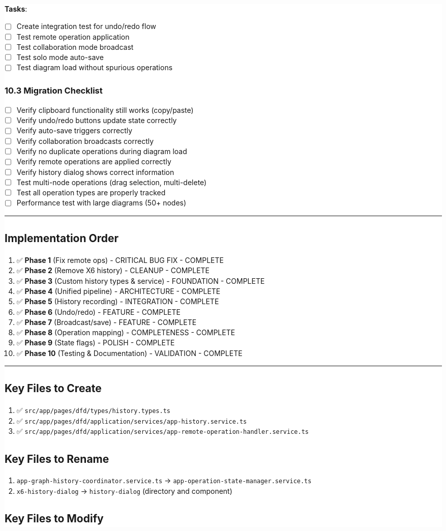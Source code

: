 **Tasks**:

- [ ] Create integration test for undo/redo flow
- [ ] Test remote operation application
- [ ] Test collaboration mode broadcast
- [ ] Test solo mode auto-save
- [ ] Test diagram load without spurious operations

### 10.3 Migration Checklist

- [ ] Verify clipboard functionality still works (copy/paste)
- [ ] Verify undo/redo buttons update state correctly
- [ ] Verify auto-save triggers correctly
- [ ] Verify collaboration broadcasts correctly
- [ ] Verify no duplicate operations during diagram load
- [ ] Verify remote operations are applied correctly
- [ ] Verify history dialog shows correct information
- [ ] Test multi-node operations (drag selection, multi-delete)
- [ ] Test all operation types are properly tracked
- [ ] Performance test with large diagrams (50+ nodes)

---

## Implementation Order

1. ✅ **Phase 1** (Fix remote ops) - CRITICAL BUG FIX - COMPLETE
2. ✅ **Phase 2** (Remove X6 history) - CLEANUP - COMPLETE
3. ✅ **Phase 3** (Custom history types & service) - FOUNDATION - COMPLETE
4. ✅ **Phase 4** (Unified pipeline) - ARCHITECTURE - COMPLETE
5. ✅ **Phase 5** (History recording) - INTEGRATION - COMPLETE
6. ✅ **Phase 6** (Undo/redo) - FEATURE - COMPLETE
7. ✅ **Phase 7** (Broadcast/save) - FEATURE - COMPLETE
8. ✅ **Phase 8** (Operation mapping) - COMPLETENESS - COMPLETE
9. ✅ **Phase 9** (State flags) - POLISH - COMPLETE
10. ✅ **Phase 10** (Testing & Documentation) - VALIDATION - COMPLETE

---

## Key Files to Create

1. ✅ `src/app/pages/dfd/types/history.types.ts`
2. ✅ `src/app/pages/dfd/application/services/app-history.service.ts`
3. ✅ `src/app/pages/dfd/application/services/app-remote-operation-handler.service.ts`

## Key Files to Rename

1. `app-graph-history-coordinator.service.ts` → `app-operation-state-manager.service.ts`
2. `x6-history-dialog` → `history-dialog` (directory and component)

## Key Files to Modify
